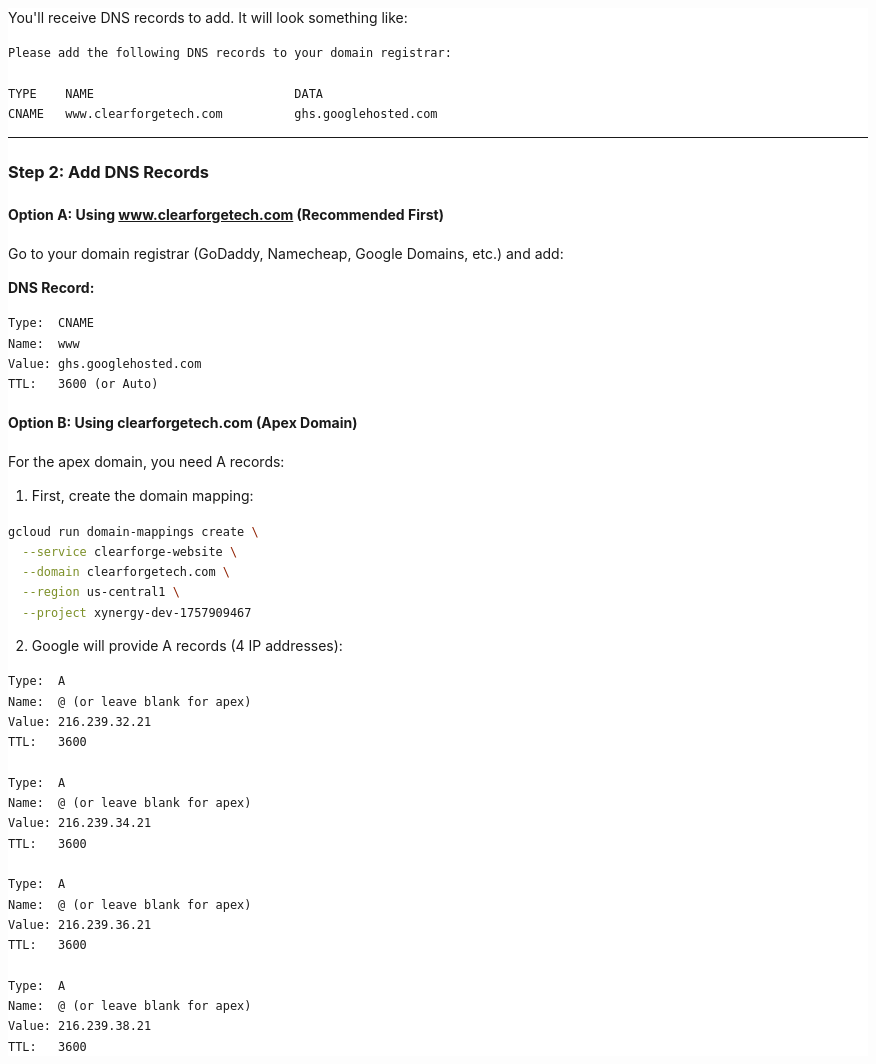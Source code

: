 You'll receive DNS records to add. It will look something like:

```
Please add the following DNS records to your domain registrar:

TYPE    NAME                            DATA
CNAME   www.clearforgetech.com          ghs.googlehosted.com
```

---

### Step 2: Add DNS Records

#### Option A: Using www.clearforgetech.com (Recommended First)

Go to your domain registrar (GoDaddy, Namecheap, Google Domains, etc.) and add:

**DNS Record:**
```
Type:  CNAME
Name:  www
Value: ghs.googlehosted.com
TTL:   3600 (or Auto)
```

#### Option B: Using clearforgetech.com (Apex Domain)

For the apex domain, you need A records:

1. First, create the domain mapping:
```bash
gcloud run domain-mappings create \
  --service clearforge-website \
  --domain clearforgetech.com \
  --region us-central1 \
  --project xynergy-dev-1757909467
```

2. Google will provide A records (4 IP addresses):
```
Type:  A
Name:  @ (or leave blank for apex)
Value: 216.239.32.21
TTL:   3600

Type:  A
Name:  @ (or leave blank for apex)
Value: 216.239.34.21
TTL:   3600

Type:  A
Name:  @ (or leave blank for apex)
Value: 216.239.36.21
TTL:   3600

Type:  A
Name:  @ (or leave blank for apex)
Value: 216.239.38.21
TTL:   3600
```
